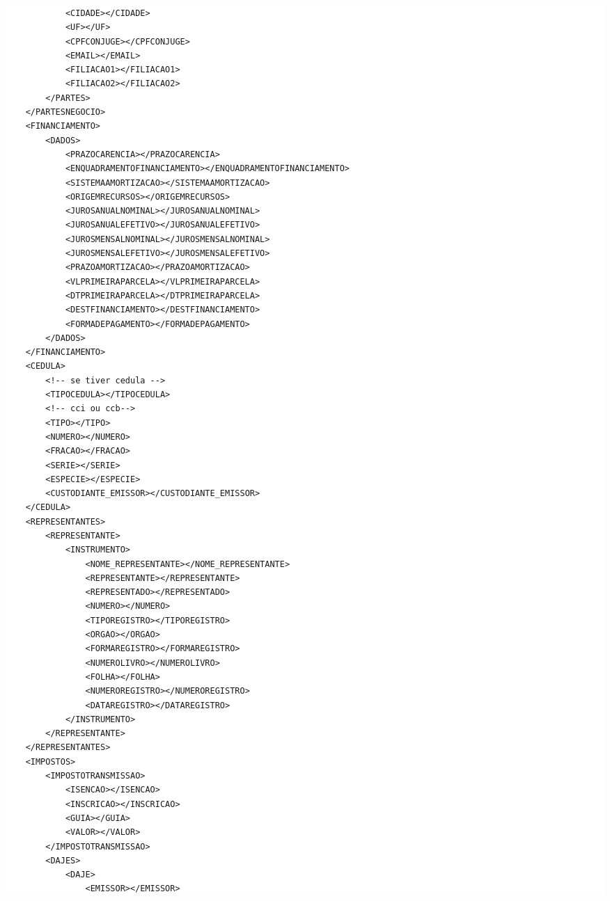 ```request:Python
            <CIDADE></CIDADE>
            <UF></UF>
            <CPFCONJUGE></CPFCONJUGE>
            <EMAIL></EMAIL>
            <FILIACAO1></FILIACAO1>
            <FILIACAO2></FILIACAO2>
        </PARTES>
    </PARTESNEGOCIO>
    <FINANCIAMENTO>
        <DADOS>
            <PRAZOCARENCIA></PRAZOCARENCIA>
            <ENQUADRAMENTOFINANCIAMENTO></ENQUADRAMENTOFINANCIAMENTO>
            <SISTEMAAMORTIZACAO></SISTEMAAMORTIZACAO>
            <ORIGEMRECURSOS></ORIGEMRECURSOS>
            <JUROSANUALNOMINAL></JUROSANUALNOMINAL>
            <JUROSANUALEFETIVO></JUROSANUALEFETIVO>
            <JUROSMENSALNOMINAL></JUROSMENSALNOMINAL>
            <JUROSMENSALEFETIVO></JUROSMENSALEFETIVO>
            <PRAZOAMORTIZACAO></PRAZOAMORTIZACAO>
            <VLPRIMEIRAPARCELA></VLPRIMEIRAPARCELA>
            <DTPRIMEIRAPARCELA></DTPRIMEIRAPARCELA>
            <DESTFINANCIAMENTO></DESTFINANCIAMENTO>
            <FORMADEPAGAMENTO></FORMADEPAGAMENTO>
        </DADOS>
    </FINANCIAMENTO>
    <CEDULA>
        <!-- se tiver cedula -->
        <TIPOCEDULA></TIPOCEDULA>
        <!-- cci ou ccb-->
        <TIPO></TIPO>
        <NUMERO></NUMERO>
        <FRACAO></FRACAO>
        <SERIE></SERIE>
        <ESPECIE></ESPECIE>
        <CUSTODIANTE_EMISSOR></CUSTODIANTE_EMISSOR>
    </CEDULA>   
    <REPRESENTANTES>
        <REPRESENTANTE>
            <INSTRUMENTO>
                <NOME_REPRESENTANTE></NOME_REPRESENTANTE>
                <REPRESENTANTE></REPRESENTANTE>
                <REPRESENTADO></REPRESENTADO>
                <NUMERO></NUMERO>
                <TIPOREGISTRO></TIPOREGISTRO>
                <ORGAO></ORGAO>
                <FORMAREGISTRO></FORMAREGISTRO>
                <NUMEROLIVRO></NUMEROLIVRO>
                <FOLHA></FOLHA>
                <NUMEROREGISTRO></NUMEROREGISTRO>
                <DATAREGISTRO></DATAREGISTRO>
            </INSTRUMENTO>
        </REPRESENTANTE>    
    </REPRESENTANTES>
    <IMPOSTOS>
        <IMPOSTOTRANSMISSAO> 
            <ISENCAO></ISENCAO>
            <INSCRICAO></INSCRICAO>
            <GUIA></GUIA>
            <VALOR></VALOR>
        </IMPOSTOTRANSMISSAO>           
        <DAJES>         
            <DAJE>
                <EMISSOR></EMISSOR>
```